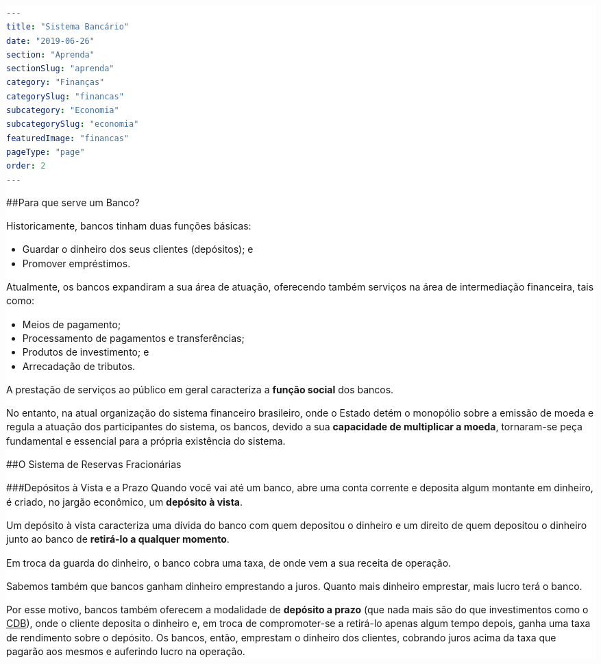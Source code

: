```yaml
---
title: "Sistema Bancário"
date: "2019-06-26"
section: "Aprenda"
sectionSlug: "aprenda"
category: "Finanças"
categorySlug: "financas"
subcategory: "Economia"
subcategorySlug: "economia"
featuredImage: "financas"
pageType: "page"
order: 2
---
```


##Para que serve um Banco?

Historicamente, bancos tinham duas funções básicas:

- Guardar o dinheiro dos seus clientes (depósitos); e
- Promover empréstimos.

Atualmente, os bancos expandiram a sua área de atuação, oferecendo também serviços na área de intermediação financeira, tais como:

- Meios de pagamento;
- Processamento de pagamentos e transferências;
- Produtos de investimento; e
- Arrecadação de tributos.

A prestação de serviços ao público em geral caracteriza a **função social** dos bancos.

No entanto, na atual organização  do sistema financeiro brasileiro, onde o Estado detém o monopólio sobre a emissão de moeda e regula a atuação dos participantes do sistema, os bancos, devido a sua **capacidade de multiplicar a moeda**, tornaram-se peça fundamental e essencial para a própria existência do sistema.

##O Sistema de Reservas Fracionárias

###Depósitos à Vista e a Prazo
Quando você vai até um banco, abre uma conta corrente e deposita algum montante em dinheiro, é criado, no jargão econômico, um **depósito à vista**.

Um depósito à vista caracteriza uma dívida do banco com quem depositou o dinheiro e um direito de quem depositou o dinheiro junto ao banco de **retirá-lo a qualquer momento**.

Em troca da guarda do dinheiro, o banco cobra uma taxa, de onde vem a sua receita de operação.

Sabemos também que bancos ganham dinheiro emprestando a juros. Quanto mais dinheiro emprestar, mais lucro terá o banco.

Por esse motivo, bancos também oferecem a modalidade de **depósito a prazo** (que nada mais são do que investimentos como o [CDB](/renda-fixa/certificado-de-deposito-bancario)), onde o cliente deposita o dinheiro e, em troca de compromoter-se a retirá-lo apenas algum tempo depois, ganha uma taxa de rendimento sobre o depósito. Os bancos, então, emprestam o dinheiro dos clientes, cobrando juros acima da taxa que pagarão aos mesmos e auferindo lucro na operação.
